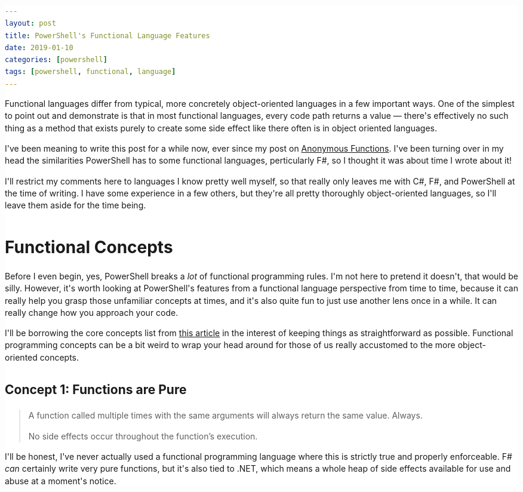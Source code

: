 ```yaml
---
layout: post
title: PowerShell's Functional Language Features
date: 2019-01-10
categories: [powershell]
tags: [powershell, functional, language]
---
```


Functional languages differ from typical, more concretely object-oriented languages in a few
important ways.
One of the simplest to point out and demonstrate is that in most functional languages, every code
path returns a value &mdash; there's effectively no such thing as a method that exists purely to
create some side effect like there often is in object oriented languages.

I've been meaning to write this post for a while now, ever since my post on
[Anonymous Functions](/2018/10/26/Anonymous-Functions/).
I've been turning over in my head the similarities PowerShell has to some functional languages,
perticularly F#, so I thought it was about time I wrote about it!

I'll restrict my comments here to languages I know pretty well myself, so that really only leaves me
with C#, F#, and PowerShell at the time of writing.
I have some experience in a few others, but they're all pretty thoroughly object-oriented languages,
so I'll leave them aside for the time being.

# Functional Concepts

Before I even begin, yes, PowerShell breaks a _lot_ of functional programming rules.
I'm not here to pretend it doesn't, that would be silly.
However, it's worth looking at PowerShell's features from a functional language perspective from
time to time, because it can really help you grasp those unfamiliar concepts at times, and it's also
quite fun to just use another lens once in a while.
It can really change how you approach your code.

I'll be borrowing the core concepts list from [this article](https://thesocietea.org/2016/12/core-functional-programming-concepts/)
in the interest of keeping things as straightforward as possible.
Functional programming concepts can be a bit weird to wrap your head around for those of us really
accustomed to the more object-oriented concepts.

## Concept 1: Functions are Pure

> A function called multiple times with the same arguments will always return the same value.
> Always.
>
> No side effects occur throughout the function’s execution.

I'll be honest, I've never actually used a functional programming language where this is strictly
true and properly enforceable.
F# _can_ certainly write very pure functions, but it's also tied to .NET, which means a whole heap
of side effects available for use and abuse at a moment's notice.
